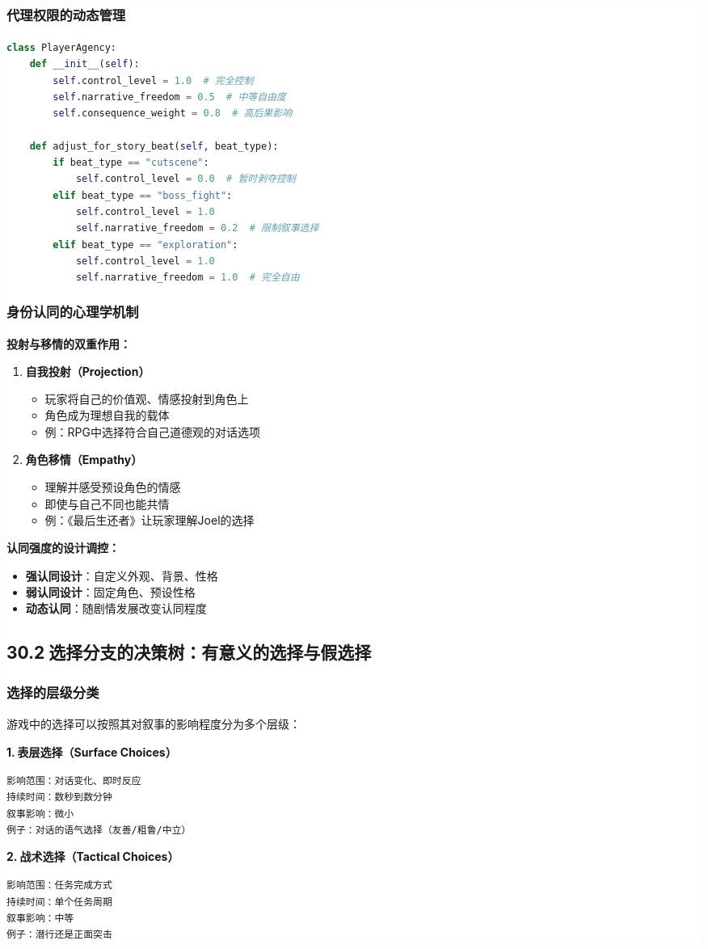 ### 代理权限的动态管理

```python
class PlayerAgency:
    def __init__(self):
        self.control_level = 1.0  # 完全控制
        self.narrative_freedom = 0.5  # 中等自由度
        self.consequence_weight = 0.8  # 高后果影响
    
    def adjust_for_story_beat(self, beat_type):
        if beat_type == "cutscene":
            self.control_level = 0.0  # 暂时剥夺控制
        elif beat_type == "boss_fight":
            self.control_level = 1.0
            self.narrative_freedom = 0.2  # 限制叙事选择
        elif beat_type == "exploration":
            self.control_level = 1.0
            self.narrative_freedom = 1.0  # 完全自由
```

### 身份认同的心理学机制

**投射与移情的双重作用：**

1. **自我投射（Projection）**
   - 玩家将自己的价值观、情感投射到角色上
   - 角色成为理想自我的载体
   - 例：RPG中选择符合自己道德观的对话选项

2. **角色移情（Empathy）**
   - 理解并感受预设角色的情感
   - 即使与自己不同也能共情
   - 例：《最后生还者》让玩家理解Joel的选择

**认同强度的设计调控：**
- **强认同设计**：自定义外观、背景、性格
- **弱认同设计**：固定角色、预设性格
- **动态认同**：随剧情发展改变认同程度

## 30.2 选择分支的决策树：有意义的选择与假选择

### 选择的层级分类

游戏中的选择可以按照其对叙事的影响程度分为多个层级：

**1. 表层选择（Surface Choices）**
```
影响范围：对话变化、即时反应
持续时间：数秒到数分钟
叙事影响：微小
例子：对话的语气选择（友善/粗鲁/中立）
```

**2. 战术选择（Tactical Choices）**
```
影响范围：任务完成方式
持续时间：单个任务周期
叙事影响：中等
例子：潜行还是正面突击
```
